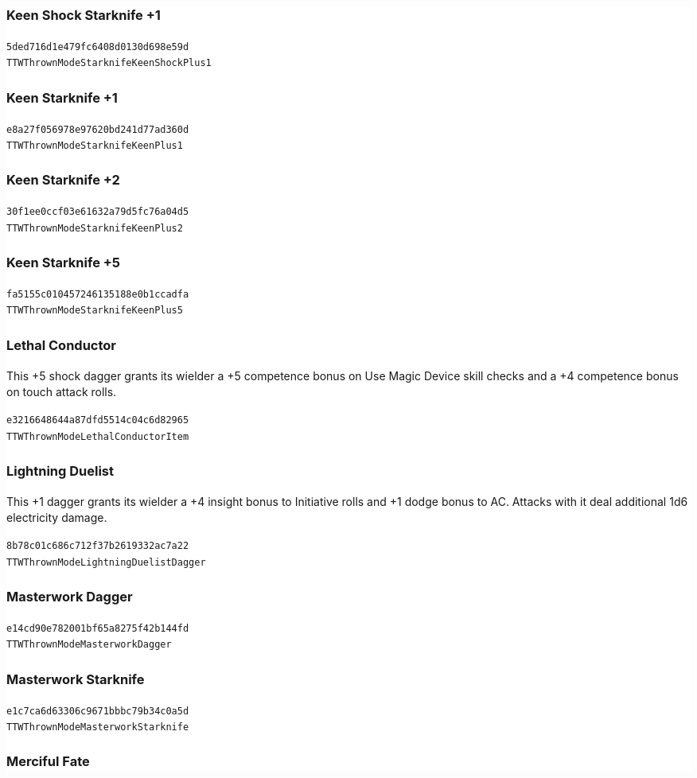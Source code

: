 ### Keen Shock Starknife +1



`5ded716d1e479fc6408d0130d698e59d`  
`TTWThrownModeStarknifeKeenShockPlus1`  

### Keen Starknife +1



`e8a27f056978e97620bd241d77ad360d`  
`TTWThrownModeStarknifeKeenPlus1`  

### Keen Starknife +2



`30f1ee0ccf03e61632a79d5fc76a04d5`  
`TTWThrownModeStarknifeKeenPlus2`  

### Keen Starknife +5



`fa5155c010457246135188e0b1ccadfa`  
`TTWThrownModeStarknifeKeenPlus5`  

### Lethal Conductor

This +5 shock dagger grants its wielder a +5 competence bonus on Use Magic Device skill checks and a +4 competence bonus on touch attack rolls.

`e3216648644a87dfd5514c04c6d82965`  
`TTWThrownModeLethalConductorItem`  

### Lightning Duelist

This +1 dagger grants its wielder a +4 insight bonus to Initiative rolls and +1 dodge bonus to AC. Attacks with it deal additional 1d6 electricity damage.

`8b78c01c686c712f37b2619332ac7a22`  
`TTWThrownModeLightningDuelistDagger`  

### Masterwork Dagger



`e14cd90e782001bf65a8275f42b144fd`  
`TTWThrownModeMasterworkDagger`  

### Masterwork Starknife



`e1c7ca6d63306c9671bbbc79b34c0a5d`  
`TTWThrownModeMasterworkStarknife`  

### Merciful Fate
